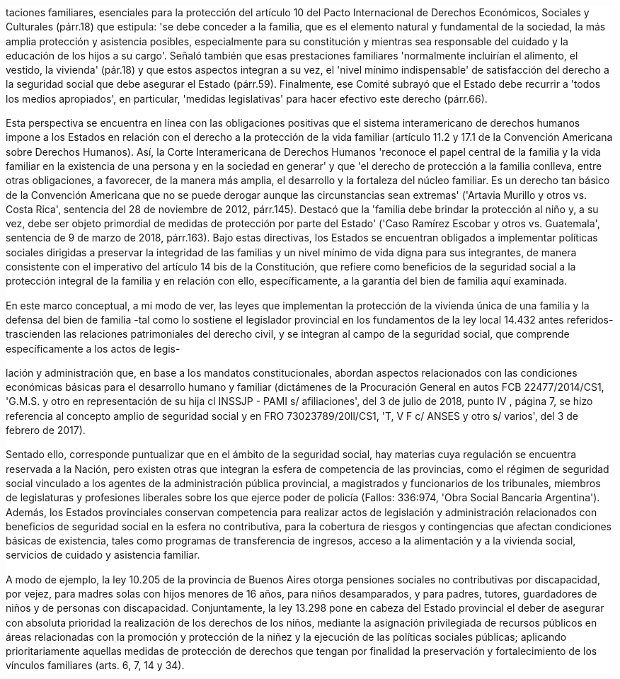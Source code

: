 taciones familiares, esenciales para la protección del artículo 10 del Pacto Internacional de Derechos Económicos, Sociales y Culturales (párr.18) que estipula: 'se debe conceder a la familia, que es el elemento natural y fundamental de la sociedad, la más amplia protección y asistencia posibles, especialmente para su constitución y mientras sea responsable del cuidado y la educación de los hijos a su cargo'. Señaló también que esas prestaciones familiares 'normalmente incluirían el alimento, el vestido, la vivienda' (pár.18) y que estos aspectos integran a su vez, el 'nivel mínimo indispensable' de satisfacción del derecho a la seguridad social que debe asegurar el Estado (párr.59). Finalmente, ese Comité subrayó que el Estado debe recurrir a 'todos los medios apropiados', en particular, 'medidas legislativas' para hacer efectivo este derecho (párr.66).

Esta perspectiva se encuentra en línea con las obligaciones positivas que el sistema interamericano de derechos humanos impone a los Estados en relación con el derecho a la protección de la vida familiar (artículo 11.2 y 17.1 de la Convención Americana sobre Derechos Humanos). Así, la Corte Interamericana de Derechos Humanos 'reconoce el papel central de la familia y la vida familiar en la existencia de una persona y en la sociedad en generar' y que 'el derecho de protección a la familia conlleva, entre otras obligaciones, a favorecer, de la manera más amplia, el desarrollo y la fortaleza del núcleo familiar. Es un derecho tan básico de la Convención Americana que no se puede derogar aunque las circunstancias sean extremas' ('Artavia Murillo y otros vs. Costa Rica', sentencia del 28 de noviembre de 2012, párr.145). Destacó que la 'familia debe brindar la protección al niño y, a su vez, debe ser objeto primordial de medidas de protección por parte del Estado' ('Caso Ramírez Escobar y otros vs. Guatemala', sentencia de 9 de marzo de 2018, párr.163). Bajo estas directivas, los Estados se encuentran obligados a implementar políticas sociales dirigidas a preservar la integridad de las familias y un nivel mínimo de vída digna para sus integrantes, de manera consistente con el imperativo del artículo  14  bis  de  la  Constitución,  que  refiere  como  beneficios  de  la seguridad social a la protección integral de la familia y en relación con ello, específicamente, a la garantía del bien de familia aquí examinada.

En este marco conceptual, a mi modo de ver, las leyes que implementan la protección de la vivienda única de una familia y la defensa del bien de familia -tal como lo sostiene el legislador provincial en los fundamentos de la ley local 14.432 antes referidos- trascienden las relaciones patrimoniales del derecho civil, y se integran al campo de la seguridad social, que comprende específicamente a los actos de legis-

lación y administración que, en base a los mandatos constitucionales, abordan aspectos relacionados con las condiciones económicas básicas para el desarrollo humano y familiar (dictámenes de la Procuración General en autos FCB 22477/2014/CS1, 'G.M.S. y otro en representación de su hija cl INSSJP - PAMI s/ afiliaciones', del 3 de julio de 2018, punto IV , página 7, se hizo referencia al concepto amplio de seguridad social y en FRO 73023789/20ll/CS1, 'T, V F c/ ANSES y otro s/ varios', del 3 de febrero de 2017).

Sentado ello, corresponde puntualizar que en el ámbito de la seguridad social, hay materias cuya regulación se encuentra reservada a la Nación, pero existen otras que integran la esfera de competencia de las provincias, como el régimen de seguridad social vinculado a los agentes de la administración pública provincial, a magistrados y funcionarios de los tribunales, miembros de legislaturas y profesiones liberales sobre los que ejerce poder de policía (Fallos: 336:974, 'Obra Social  Bancaria Argentina'). Además, los Estados provinciales conservan competencia para realizar actos de legislación y administración relacionados con beneficios de seguridad social en la esfera no contributiva, para la cobertura de riesgos y contingencias que afectan condiciones básicas de existencia, tales como programas de transferencia de ingresos, acceso a la alimentación y a la vivienda social, servicios de cuidado y asistencia familiar.

A modo de ejemplo, la ley 10.205 de la provincia de Buenos Aires otorga pensiones sociales no contributivas por discapacidad, por vejez, para madres solas con hijos menores de 16 años, para niños desamparados, y para padres, tutores, guardadores de niños y de personas con discapacidad. Conjuntamente, la ley 13.298 pone en cabeza del Estado provincial el deber de asegurar con absoluta prioridad la realización de los derechos de los niños, mediante la asignación privilegiada de recursos públicos en áreas relacionadas con la promoción y protección de la niñez y la ejecución de las políticas sociales públicas; aplicando prioritariamente aquellas medidas de protección de derechos que tengan por finalidad la preservación y fortalecimiento de los vínculos familiares (arts. 6, 7, 14 y 34).
